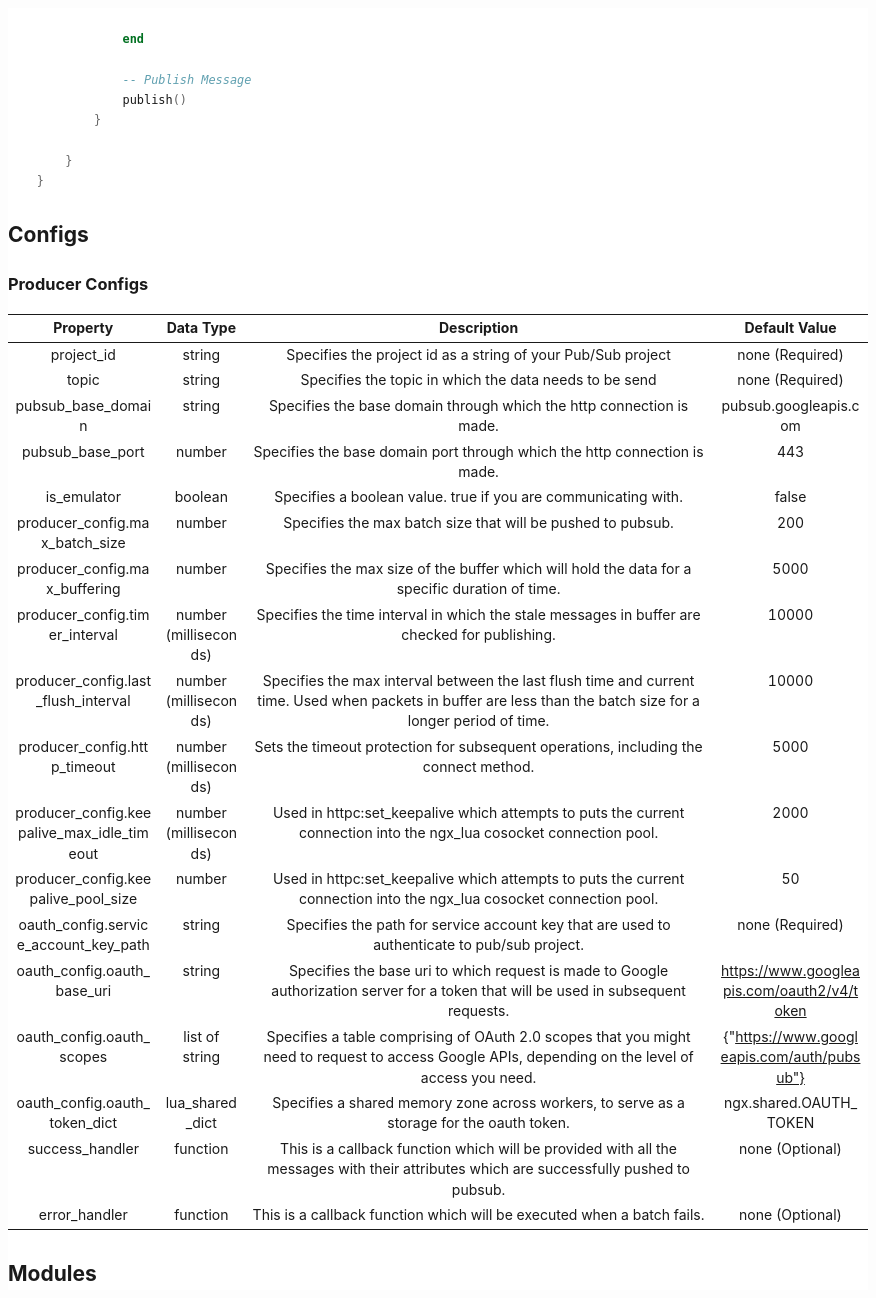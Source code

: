 ```lua

                end

                -- Publish Message
                publish()
            }

        }
    }
```

## Configs

### Producer Configs

| Property | Data Type | Description | Default Value |
| :---: | :---: | :---: | :---: |
| project_id | string | Specifies the project id as a string of your Pub/Sub project | none (Required) |
| topic | string | Specifies the topic in which the data needs to be send | none (Required) |
| pubsub_base_domain | string | Specifies the base domain through which the http connection is made. | pubsub.googleapis.com |
| pubsub_base_port | number | Specifies the base domain port through which the http connection is made. | 443 |
| is_emulator | boolean |  Specifies a boolean value. true if you are communicating with. | false |
| producer_config.max_batch_size | number | Specifies the max batch size that will be pushed to pubsub. | 200 |
| producer_config.max_buffering | number | Specifies the max size of the buffer which will hold the data for a specific duration of time. | 5000 |
| producer_config.timer_interval | number (milliseconds) | Specifies the time interval in which the stale messages in buffer are checked for publishing. | 10000 |
| producer_config.last_flush_interval | number (milliseconds) | Specifies the max interval between the last flush time and current time. Used when packets in buffer are less than the batch size for a longer period of time. | 10000 |
| producer_config.http_timeout | number (milliseconds) | Sets the timeout protection for subsequent operations, including the connect method. | 5000 |
| producer_config.keepalive_max_idle_timeout | number (milliseconds) | Used in httpc:set_keepalive which attempts to puts the current connection into the ngx_lua cosocket connection pool. | 2000 |
| producer_config.keepalive_pool_size | number | Used in httpc:set_keepalive which attempts to puts the current connection into the ngx_lua cosocket connection pool. | 50 |
| oauth_config.service_account_key_path | string | Specifies the path for service account key that are used to authenticate to pub/sub project. | none (Required) |
| oauth_config.oauth_base_uri | string | Specifies the base uri to which request is made to Google authorization server for a token that will be used in subsequent requests. | https://www.googleapis.com/oauth2/v4/token |
| oauth_config.oauth_scopes | list of string | Specifies a table comprising of OAuth 2.0 scopes that you might need to request to access Google APIs, depending on the level of access you need. | {"https://www.googleapis.com/auth/pubsub"} |
| oauth_config.oauth_token_dict | lua_shared_dict | Specifies a shared memory zone across workers, to serve as a storage for the oauth token. | ngx.shared.OAUTH_TOKEN |
| success_handler | function | This is a callback function which will be provided with all the messages with their attributes which are successfully pushed to pubsub. | none (Optional) |
| error_handler | function | This is a callback function which will be executed when a batch fails. | none (Optional) |

## Modules
